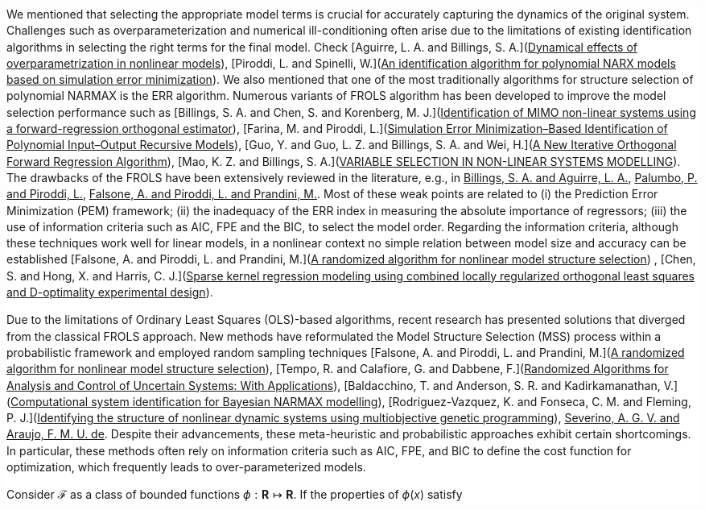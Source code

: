 We mentioned that selecting the appropriate model terms is crucial for accurately capturing the dynamics of the original system. Challenges such as overparameterization and numerical ill-conditioning often arise due to the limitations of existing identification algorithms in selecting the right terms for the final model. Check [Aguirre, L. A. and Billings, S. A.]([Dynamical effects of overparametrization in nonlinear models](https://www.sciencedirect.com/science/article/abs/pii/0167278995900535)), [Piroddi, L. and Spinelli, W.]([An identification algorithm for polynomial NARX models based on simulation error minimization](https://www.tandfonline.com/doi/abs/10.1080/00207170310001635419)). We also mentioned that one of the most traditionally algorithms for structure selection of polynomial NARMAX is the ERR algorithm. Numerous variants of FROLS algorithm has been developed to improve the model selection performance such as [Billings, S. A. and Chen, S. and Korenberg, M. J.]([Identification of MIMO non-linear systems using a forward-regression orthogonal estimator](https://www.tandfonline.com/doi/abs/10.1080/00207178908559767)), [Farina, M. and Piroddi, L.]([Simulation Error Minimization–Based Identification of Polynomial Input–Output Recursive Models](https://www.sciencedirect.com/science/article/pii/S1474667016388462)), [Guo, Y. and Guo, L. Z. and Billings, S. A. and Wei, H.]([A New Iterative Orthogonal Forward Regression Algorithm](https://eprints.whiterose.ac.uk/107315/3/A%20New%20Iterative%20Orthogonal%20Forward%20Regression%20Algorithm%20-%20R2.pdf)), [Mao, K. Z. and Billings, S. A.]([VARIABLE SELECTION IN NON-LINEAR SYSTEMS MODELLING](https://www.sciencedirect.com/science/article/abs/pii/S0888327098901807)). The drawbacks of the FROLS have been extensively reviewed in the literature, e.g., in [Billings, S. A. and Aguirre, L. A.](https://core.ac.uk/download/pdf/29031334.pdf), [Palumbo, P. and Piroddi, L.](https://ui.adsabs.harvard.edu/abs/2001JSV...239..405P/abstract),  [Falsone, A. and Piroddi, L. and Prandini, M.](https://www.sciencedirect.com/science/article/abs/pii/S0005109815003088). Most of these weak points are related to (i) the Prediction Error Minimization (PEM) framework; (ii) the inadequacy of the ERR index in measuring the absolute importance of regressors; (iii) the use of information criteria such as AIC, FPE and the BIC, to select the model order. Regarding the information criteria, although these techniques work well for linear models, in a nonlinear context no simple relation between model size and accuracy can be established [Falsone, A. and Piroddi, L. and Prandini, M.]([A randomized algorithm for nonlinear model structure selection](https://www.sciencedirect.com/science/article/abs/pii/S0005109815003088)) , [Chen, S. and Hong, X. and Harris, C. J.]([Sparse kernel regression modeling using combined locally regularized orthogonal least squares and D-optimality experimental design](https://ieeexplore.ieee.org/document/1205199)).

Due to the limitations of Ordinary Least Squares (OLS)-based algorithms, recent research has presented solutions that diverged from the classical FROLS approach. New methods have reformulated the Model Structure Selection (MSS) process within a probabilistic framework and employed random sampling techniques [Falsone, A. and Piroddi, L. and Prandini, M.]([A randomized algorithm for nonlinear model structure selection](https://www.sciencedirect.com/science/article/abs/pii/S0005109815003088)), [Tempo, R. and Calafiore, G. and Dabbene, F.]([Randomized Algorithms for Analysis and Control of Uncertain Systems: With Applications](https://link.springer.com/book/10.1007/978-1-4471-4610-0)), [Baldacchino, T. and Anderson, S. R. and Kadirkamanathan, V.]([Computational system identification for Bayesian NARMAX modelling](https://www.sciencedirect.com/science/article/abs/pii/S0005109813003063)), [Rodriguez-Vazquez, K. and Fonseca, C. M. and Fleming, P. J.]([Identifying the structure of nonlinear dynamic systems using multiobjective genetic programming](https://ieeexplore.ieee.org/document/1306531)), [Severino, A. G. V. and Araujo, F. M. U. de](https://repositorio.ufrn.br/bitstream/123456789/24900/1/AlcemyGabrielVitorSeverino_DISSERT.pdf). Despite their advancements, these meta-heuristic and probabilistic approaches exhibit certain shortcomings. In particular, these methods often rely on information criteria such as AIC, FPE, and BIC to define the cost function for optimization, which frequently leads to over-parameterized models.

Consider $\mathcal{F}$ as a class of bounded functions $\phi: \mathbf{R} \mapsto \mathbf{R}$. If the properties of $\phi(x)$ satisfy
